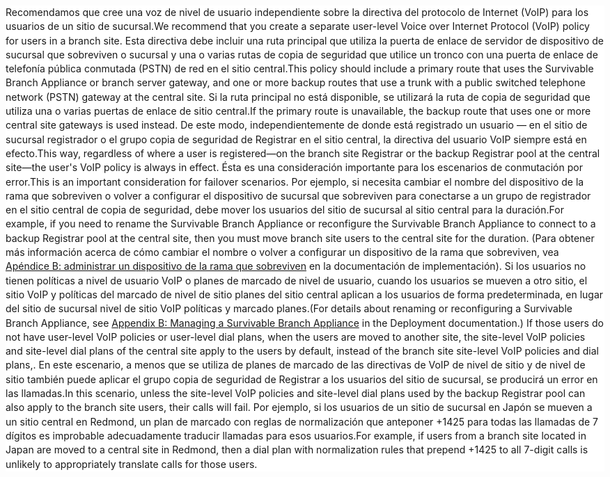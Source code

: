 <span data-ttu-id="a3189-314">Recomendamos que cree una voz de nivel de usuario independiente sobre la directiva del protocolo de Internet (VoIP) para los usuarios de un sitio de sucursal.</span><span class="sxs-lookup"><span data-stu-id="a3189-314">We recommend that you create a separate user-level Voice over Internet Protocol (VoIP) policy for users in a branch site.</span></span> <span data-ttu-id="a3189-315">Esta directiva debe incluir una ruta principal que utiliza la puerta de enlace de servidor de dispositivo de sucursal que sobreviven o sucursal y una o varias rutas de copia de seguridad que utilice un tronco con una puerta de enlace de telefonía pública conmutada (PSTN) de red en el sitio central.</span><span class="sxs-lookup"><span data-stu-id="a3189-315">This policy should include a primary route that uses the Survivable Branch Appliance or branch server gateway, and one or more backup routes that use a trunk with a public switched telephone network (PSTN) gateway at the central site.</span></span> <span data-ttu-id="a3189-316">Si la ruta principal no está disponible, se utilizará la ruta de copia de seguridad que utiliza una o varias puertas de enlace de sitio central.</span><span class="sxs-lookup"><span data-stu-id="a3189-316">If the primary route is unavailable, the backup route that uses one or more central site gateways is used instead.</span></span> <span data-ttu-id="a3189-317">De este modo, independientemente de donde está registrado un usuario — en el sitio de sucursal registrador o el grupo copia de seguridad de Registrar en el sitio central, la directiva del usuario VoIP siempre está en efecto.</span><span class="sxs-lookup"><span data-stu-id="a3189-317">This way, regardless of where a user is registered—on the branch site Registrar or the backup Registrar pool at the central site—the user's VoIP policy is always in effect.</span></span> <span data-ttu-id="a3189-318">Ésta es una consideración importante para los escenarios de conmutación por error.</span><span class="sxs-lookup"><span data-stu-id="a3189-318">This is an important consideration for failover scenarios.</span></span> <span data-ttu-id="a3189-319">Por ejemplo, si necesita cambiar el nombre del dispositivo de la rama que sobreviven o volver a configurar el dispositivo de sucursal que sobreviven para conectarse a un grupo de registrador en el sitio central de copia de seguridad, debe mover los usuarios del sitio de sucursal al sitio central para la duración.</span><span class="sxs-lookup"><span data-stu-id="a3189-319">For example, if you need to rename the Survivable Branch Appliance or reconfigure the Survivable Branch Appliance to connect to a backup Registrar pool at the central site, then you must move branch site users to the central site for the duration.</span></span> <span data-ttu-id="a3189-320">(Para obtener más información acerca de cómo cambiar el nombre o volver a configurar un dispositivo de la rama que sobreviven, vea [Apéndice B: administrar un dispositivo de la rama que sobreviven](http://technet.microsoft.com/library/2ec9d505-6d39-491c-9524-8cf36866b855.aspx) en la documentación de implementación). Si los usuarios no tienen políticas a nivel de usuario VoIP o planes de marcado de nivel de usuario, cuando los usuarios se mueven a otro sitio, el sitio VoIP y políticas del marcado de nivel de sitio planes del sitio central aplican a los usuarios de forma predeterminada, en lugar del sitio de sucursal nivel de sitio VoIP políticas y marcado planes.</span><span class="sxs-lookup"><span data-stu-id="a3189-320">(For details about renaming or reconfiguring a Survivable Branch Appliance, see [Appendix B: Managing a Survivable Branch Appliance](http://technet.microsoft.com/library/2ec9d505-6d39-491c-9524-8cf36866b855.aspx) in the Deployment documentation.) If those users do not have user-level VoIP policies or user-level dial plans, when the users are moved to another site, the site-level VoIP policies and site-level dial plans of the central site apply to the users by default, instead of the branch site site-level VoIP policies and dial plans,.</span></span> <span data-ttu-id="a3189-321">En este escenario, a menos que se utiliza de planes de marcado de las directivas de VoIP de nivel de sitio y de nivel de sitio también puede aplicar el grupo copia de seguridad de Registrar a los usuarios del sitio de sucursal, se producirá un error en las llamadas.</span><span class="sxs-lookup"><span data-stu-id="a3189-321">In this scenario, unless the site-level VoIP policies and site-level dial plans used by the backup Registrar pool can also apply to the branch site users, their calls will fail.</span></span> <span data-ttu-id="a3189-322">Por ejemplo, si los usuarios de un sitio de sucursal en Japón se mueven a un sitio central en Redmond, un plan de marcado con reglas de normalización que anteponer +1425 para todas las llamadas de 7 dígitos es improbable adecuadamente traducir llamadas para esos usuarios.</span><span class="sxs-lookup"><span data-stu-id="a3189-322">For example, if users from a branch site located in Japan are moved to a central site in Redmond, then a dial plan with normalization rules that prepend +1425 to all 7-digit calls is unlikely to appropriately translate calls for those users.</span></span>
  